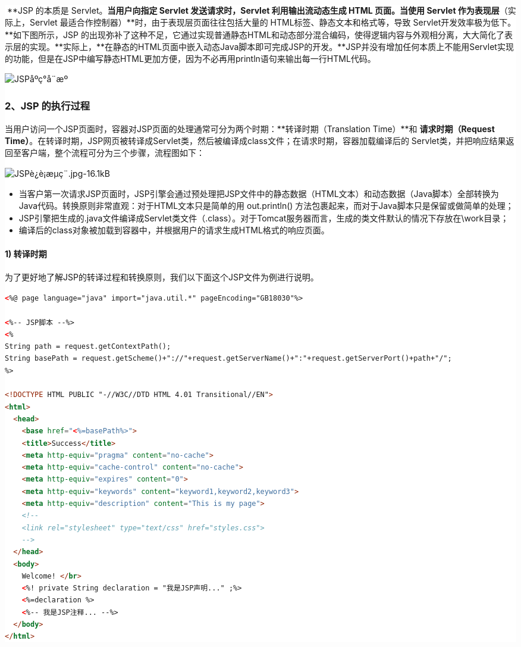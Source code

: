 ​	**JSP 的本质是 Servlet。**当用户向指定 Servlet 发送请求时，Servlet 利用输出流动态生成 HTML 页面。当使用 Servlet 作为表现层**（实际上，Servlet 最适合作控制器）**时，由于表现层页面往往包括大量的 HTML标签、静态文本和格式等，导致 Servlet开发效率极为低下。**如下图所示，JSP 的出现弥补了这种不足，它通过实现普通静态HTML和动态部分混合编码，使得逻辑内容与外观相分离，大大简化了表示层的实现。**实际上，**在静态的HTML页面中嵌入动态Java脚本即可完成JSP的开发。**JSP并没有增加任何本质上不能用Servlet实现的功能，但是在JSP中编写静态HTML更加方便，因为不必再用println语句来输出每一行HTML代码。

![JSPåºç°å¨æº](D:\java\md_pictures\JavaWeb\jsp的出现应用.png)

### 2、JSP 的执行过程

​	当用户访问一个JSP页面时，容器对JSP页面的处理通常可分为两个时期：**转译时期（Translation Time）**和 **请求时期（Request Time）**。在转译时期，JSP网页被转译成Servlet类，然后被编译成class文件；在请求时期，容器加载编译后的 Servlet类，并把响应结果返回至客户端，整个流程可分为三个步骤，流程图如下：

![JSPè¿è¡æµç¨.jpg-16.1kB](D:\java\md_pictures\JavaWeb\Jsp的执行过程.jpg)

- 当客户第一次请求JSP页面时，JSP引擎会通过预处理把JSP文件中的静态数据（HTML文本）和动态数据（Java脚本）全部转换为Java代码。转换原则非常直观：对于HTML文本只是简单的用 out.println() 方法包裹起来，而对于Java脚本只是保留或做简单的处理； 
- JSP引擎把生成的.java文件编译成Servlet类文件（.class）。对于Tomcat服务器而言，生成的类文件默认的情况下存放在\work目录； 
- 编译后的class对象被加载到容器中，并根据用户的请求生成HTML格式的响应页面。



#### **1) 转译时期**

​	为了更好地了解JSP的转译过程和转换原则，我们以下面这个JSP文件为例进行说明。

``` html
<%@ page language="java" import="java.util.*" pageEncoding="GB18030"%>

<%-- JSP脚本 --%>
<%
String path = request.getContextPath();
String basePath = request.getScheme()+"://"+request.getServerName()+":"+request.getServerPort()+path+"/";
%>

<!DOCTYPE HTML PUBLIC "-//W3C//DTD HTML 4.01 Transitional//EN">
<html>
  <head>
    <base href="<%=basePath%>">
    <title>Success</title>
    <meta http-equiv="pragma" content="no-cache">
    <meta http-equiv="cache-control" content="no-cache">
    <meta http-equiv="expires" content="0">    
    <meta http-equiv="keywords" content="keyword1,keyword2,keyword3">
    <meta http-equiv="description" content="This is my page">
    <!--
    <link rel="stylesheet" type="text/css" href="styles.css">
    -->
  </head>
  <body>
    Welcome! </br>
    <%! private String declaration = "我是JSP声明..." ;%>
    <%=declaration %>
    <%-- 我是JSP注释... --%>
  </body>
</html>
```
